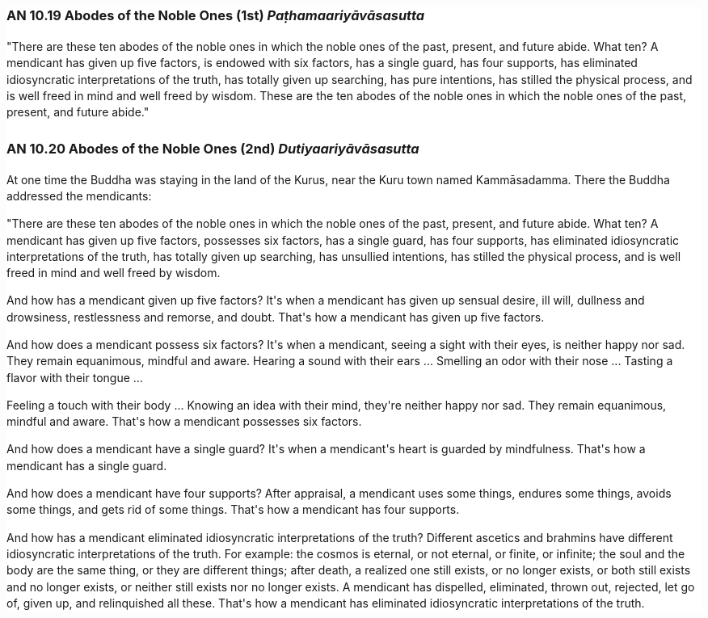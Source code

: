 
### AN 10.19 Abodes of the Noble Ones (1st)  *Paṭhamaariyāvāsasutta*

"There are these ten abodes of the noble ones in which the noble ones of
the past, present, and future abide. What ten? A mendicant has given up
five factors, is endowed with six factors, has a single guard, has four
supports, has eliminated idiosyncratic interpretations of the truth, has
totally given up searching, has pure intentions, has stilled the
physical process, and is well freed in mind and well freed by wisdom.
These are the ten abodes of the noble ones in which the noble ones of
the past, present, and future abide."


### AN 10.20 Abodes of the Noble Ones (2nd)  *Dutiyaariyāvāsasutta*

At one time the Buddha was staying in the land of the Kurus, near the
Kuru town named Kammāsadamma. There the Buddha addressed
the mendicants:

"There are these ten abodes of the noble ones in which the noble ones of
the past, present, and future abide. What ten? A mendicant has given up
five factors, possesses six factors, has a single guard, has four
supports, has eliminated idiosyncratic interpretations of the truth, has
totally given up searching, has unsullied intentions, has stilled the
physical process, and is well freed in mind and well freed by wisdom.

And how has a mendicant given up five factors? It's when a mendicant has
given up sensual desire, ill will, dullness and drowsiness, restlessness
and remorse, and doubt. That's how a mendicant has given up five
factors.

And how does a mendicant possess six factors? It's when a mendicant,
seeing a sight with their eyes, is neither happy nor sad. They remain
equanimous, mindful and aware. Hearing a sound with their ears ...
Smelling an odor with their nose ... Tasting a flavor with their tongue
...

Feeling a touch with their body ... Knowing an idea with their mind,
they're neither happy nor sad. They remain equanimous, mindful and
aware. That's how a mendicant possesses six factors.

And how does a mendicant have a single guard? It's when a mendicant's
heart is guarded by mindfulness. That's how a mendicant has a single
guard.

And how does a mendicant have four supports? After appraisal, a
mendicant uses some things, endures some things, avoids some things, and
gets rid of some things. That's how a mendicant has four supports.

And how has a mendicant eliminated idiosyncratic interpretations of the
truth? Different ascetics and brahmins have different idiosyncratic
interpretations of the truth. For example: the cosmos is eternal, or not
eternal, or finite, or infinite; the soul and the body are the same
thing, or they are different things; after death, a realized one still
exists, or no longer exists, or both still exists and no longer exists,
or neither still exists nor no longer exists. A mendicant has dispelled,
eliminated, thrown out, rejected, let go of, given up, and relinquished
all these. That's how a mendicant has eliminated idiosyncratic
interpretations of the truth.
